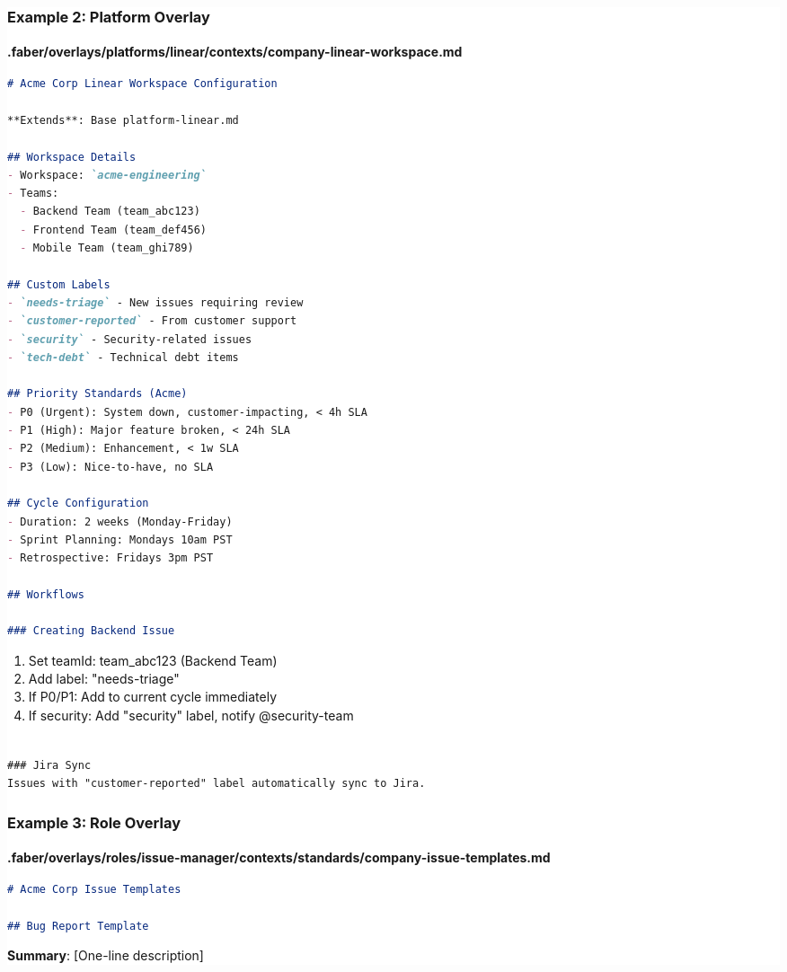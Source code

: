 ### Example 2: Platform Overlay

**.faber/overlays/platforms/linear/contexts/company-linear-workspace.md**

```markdown
# Acme Corp Linear Workspace Configuration

**Extends**: Base platform-linear.md

## Workspace Details
- Workspace: `acme-engineering`
- Teams:
  - Backend Team (team_abc123)
  - Frontend Team (team_def456)
  - Mobile Team (team_ghi789)

## Custom Labels
- `needs-triage` - New issues requiring review
- `customer-reported` - From customer support
- `security` - Security-related issues
- `tech-debt` - Technical debt items

## Priority Standards (Acme)
- P0 (Urgent): System down, customer-impacting, < 4h SLA
- P1 (High): Major feature broken, < 24h SLA
- P2 (Medium): Enhancement, < 1w SLA
- P3 (Low): Nice-to-have, no SLA

## Cycle Configuration
- Duration: 2 weeks (Monday-Friday)
- Sprint Planning: Mondays 10am PST
- Retrospective: Fridays 3pm PST

## Workflows

### Creating Backend Issue
```
1. Set teamId: team_abc123 (Backend Team)
2. Add label: "needs-triage"
3. If P0/P1: Add to current cycle immediately
4. If security: Add "security" label, notify @security-team
```

### Jira Sync
Issues with "customer-reported" label automatically sync to Jira.
```

### Example 3: Role Overlay

**.faber/overlays/roles/issue-manager/contexts/standards/company-issue-templates.md**

```markdown
# Acme Corp Issue Templates

## Bug Report Template
```
**Summary**: [One-line description]
